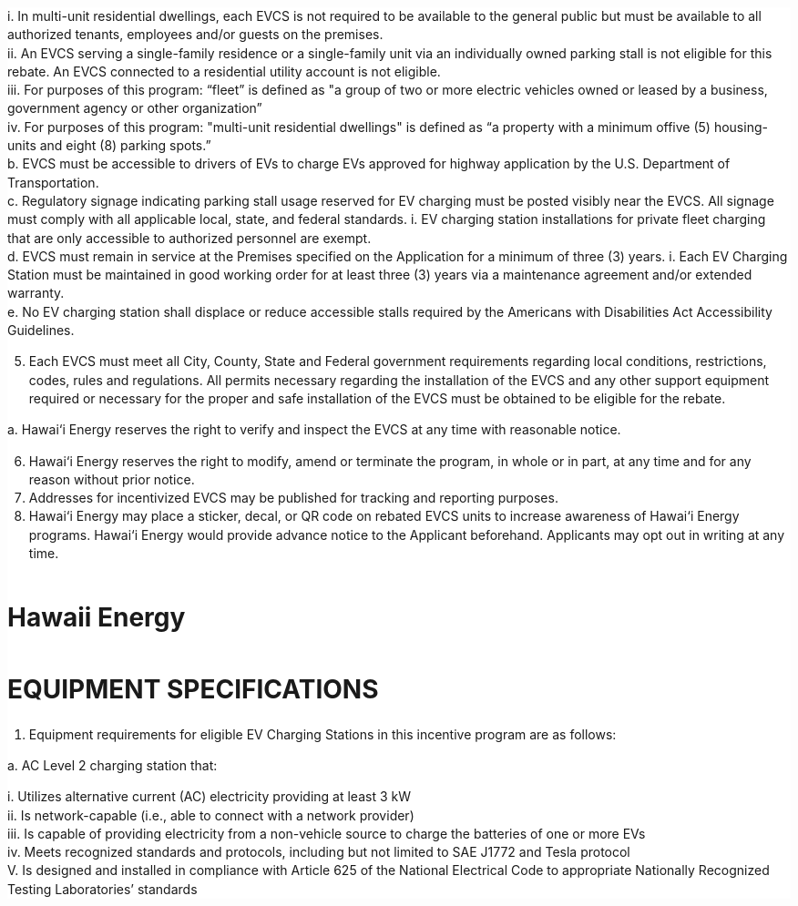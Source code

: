 i. In multi-unit residential dwellings, each EVCS is not required to be available to the general public but must be available to all authorized tenants, employees and/or guests on the premises.   
ii. An EVCS serving a single-family residence or a single-family unit via an individually owned parking stall is not eligible for this rebate. An EVCS connected to a residential utility account is not eligible.   
iii. For purposes of this program: “fleet” is defined as "a group of two or more electric vehicles owned or leased by a business, government agency or other organization”   
iv. For purposes of this program: "multi-unit residential dwellings" is defined as “a property with a minimum offive (5) housing-units and eight (8) parking spots.”   
b. EVCS must be accessible to drivers of EVs to charge EVs approved for highway application by the U.S. Department of Transportation.   
c. Regulatory signage indicating parking stall usage reserved for EV charging must be posted visibly near the EVCS. All signage must comply with all applicable local, state, and federal standards. i. EV charging station installations for private fleet charging that are only accessible to authorized personnel are exempt.   
d. EVCS must remain in service at the Premises specified on the Application for a minimum of three (3) years. i. Each EV Charging Station must be maintained in good working order for at least three (3) years via a maintenance agreement and/or extended warranty.   
e. No EV charging station shall displace or reduce accessible stalls required by the Americans with Disabilities Act Accessibility Guidelines.  

5) Each EVCS must meet all City, County, State and Federal government requirements regarding local conditions, restrictions, codes, rules and regulations. All permits necessary regarding the installation of the EVCS and any other support equipment required or necessary for the proper and safe installation of the EVCS must be obtained to be eligible for the rebate.  

a. Hawai‘i Energy reserves the right to verify and inspect the EVCS at any time with reasonable notice.  

6) Hawai‘i Energy reserves the right to modify, amend or terminate the program, in whole or in part, at any time and for any reason without prior notice.   
7) Addresses for incentivized EVCS may be published for tracking and reporting purposes.   
8) Hawai‘i Energy may place a sticker, decal, or QR code on rebated EVCS units to increase awareness of Hawai‘i Energy programs. Hawai‘i Energy would provide advance notice to the Applicant beforehand. Applicants may opt out in writing at any time.  

# Hawaii Energy  

# EQUIPMENT SPECIFICATIONS  

1) Equipment requirements for eligible EV Charging Stations in this incentive program are as follows:  

a. AC Level 2 charging station that:  

i. Utilizes alternative current (AC) electricity providing at least 3 kW   
ii. Is network-capable (i.e., able to connect with a network provider)   
iii. Is capable of providing electricity from a non-vehicle source to charge the batteries of one or more EVs   
iv. Meets recognized standards and protocols, including but not limited to SAE J1772 and Tesla protocol   
${\mathsf V}.$ Is designed and installed in compliance with Article 625 of the National Electrical Code to appropriate Nationally Recognized Testing Laboratories’ standards  
